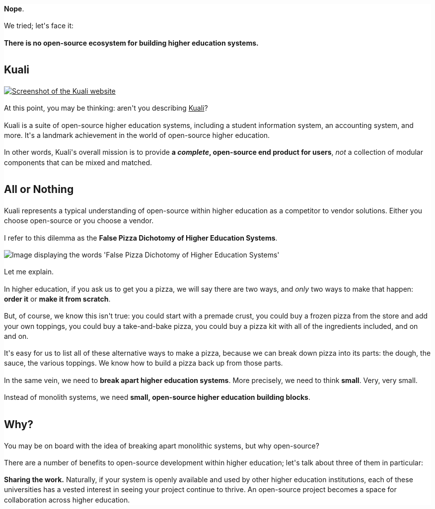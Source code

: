 **Nope**.

We tried; let's face it:

**There is no open-source ecosystem for building higher education systems.**

## Kuali

[![Screenshot of the Kuali website](images/open_source_higher_ed_03.jpg)](https://www.kuali.org/ks)

At this point, you may be thinking: aren't you describing [Kuali](https://www.kuali.org/)?

Kuali is a suite of open-source higher education systems, including a student information system, an accounting system, and more. It's a landmark achievement in the world of open-source higher education.

In other words, Kuali's overall mission is to provide **a _complete_, open-source end product for users**, _not_ a collection of modular components that can be mixed and matched.

## All or Nothing

Kuali represents a typical understanding of open-source within higher education as a competitor to vendor solutions. Either you choose open-source or you choose a vendor.

I refer to this dilemma as the **False Pizza Dichotomy of Higher Education Systems**.

![Image displaying the words 'False Pizza Dichotomy of Higher Education Systems'](images/open_source_higher_ed_04.jpg)

Let me explain.

In higher education, if you ask us to get you a pizza, we will say there are two ways, and _only_ two ways to make that happen: **order it** or **make it from scratch**.

But, of course, we know this isn't true: you could start with a premade crust, you could buy a frozen pizza from the store and add your own toppings, you could buy a take-and-bake pizza, you could buy a pizza kit with all of the ingredients included, and on and on.

It's easy for us to list all of these alternative ways to make a pizza, because we can break down pizza into its parts: the dough, the sauce, the various toppings. We know how to build a pizza back up from those parts.

In the same vein, we need to **break apart higher education systems**. More precisely, we need to think **small**. Very, very small.

Instead of monolith systems, we need **small, open-source higher education building blocks**.

## Why?

You may be on board with the idea of breaking apart monolithic systems, but why open-source?

There are a number of benefits to open-source development within higher education; let's talk about three of them in particular:

**Sharing the work.** Naturally, if your system is openly available and used by other higher education institutions, each of these universities has a vested interest in seeing your project continue to thrive. An open-source project becomes a space for collaboration across higher education.
